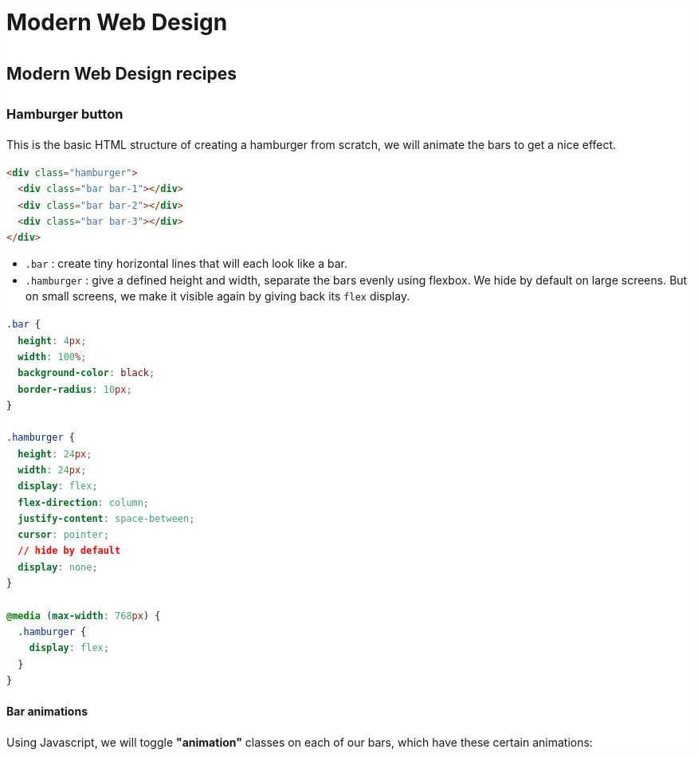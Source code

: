 # Modern Web Design

## Modern Web Design recipes

### Hamburger button

This is the basic HTML structure of creating a hamburger from scratch, we will animate the bars to get a nice effect.

```html
<div class="hamburger">
  <div class="bar bar-1"></div>
  <div class="bar bar-2"></div>
  <div class="bar bar-3"></div>
</div>
```

- `.bar` : create tiny horizontal lines that will each look like a bar.
- `.hamburger` : give a defined height and width, separate the bars evenly using flexbox. We hide by default on large screens. But on small screens, we make it visible again by giving back its `flex` display.

```css
.bar {
  height: 4px;
  width: 100%;
  background-color: black;
  border-radius: 10px;
}

.hamburger {
  height: 24px;
  width: 24px;
  display: flex;
  flex-direction: column;
  justify-content: space-between;
  cursor: pointer;
  // hide by default
  display: none;
}

@media (max-width: 768px) {
  .hamburger {
    display: flex;
  }
}
```

#### Bar animations

Using Javascript, we will toggle **"animation"** classes on each of our bars, which have these certain animations:
